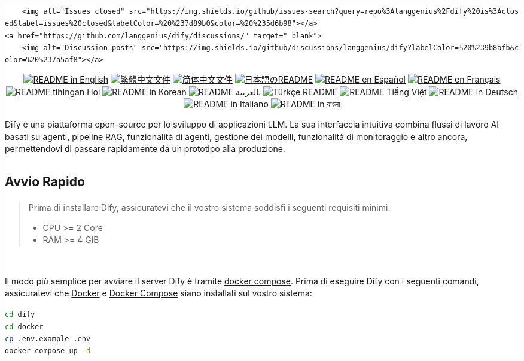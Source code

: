         <img alt="Issues closed" src="https://img.shields.io/github/issues-search?query=repo%3Alanggenius%2Fdify%20is%3Aclosed&label=issues%20closed&labelColor=%20%237d89b0&color=%20%235d6b98"></a>
    <a href="https://github.com/langgenius/dify/discussions/" target="_blank">
        <img alt="Discussion posts" src="https://img.shields.io/github/discussions/langgenius/dify?labelColor=%20%239b8afb&color=%20%237a5af8"></a>
</p>

<p align="center">
  <a href="../../README.md"><img alt="README in English" src="https://img.shields.io/badge/English-d9d9d9"></a>
  <a href="../zh-TW/README.md"><img alt="繁體中文文件" src="https://img.shields.io/badge/繁體中文-d9d9d9"></a>
  <a href="../zh-CN/README.md"><img alt="简体中文文件" src="https://img.shields.io/badge/简体中文-d9d9d9"></a>
  <a href="../ja-JP/README.md"><img alt="日本語のREADME" src="https://img.shields.io/badge/日本語-d9d9d9"></a>
  <a href="../es-ES/README.md"><img alt="README en Español" src="https://img.shields.io/badge/Español-d9d9d9"></a>
  <a href="../fr-FR/README.md"><img alt="README en Français" src="https://img.shields.io/badge/Français-d9d9d9"></a>
  <a href="../tlh/README.md"><img alt="README tlhIngan Hol" src="https://img.shields.io/badge/Klingon-d9d9d9"></a>
  <a href="../ko-KR/README.md"><img alt="README in Korean" src="https://img.shields.io/badge/한국어-d9d9d9"></a>
  <a href="../ar-SA/README.md"><img alt="README بالعربية" src="https://img.shields.io/badge/العربية-d9d9d9"></a>
  <a href="../tr-TR/README.md"><img alt="Türkçe README" src="https://img.shields.io/badge/Türkçe-d9d9d9"></a>
  <a href="../vi-VN/README.md"><img alt="README Tiếng Việt" src="https://img.shields.io/badge/Ti%E1%BA%BFng%20Vi%E1%BB%87t-d9d9d9"></a>
  <a href="../de-DE/README.md"><img alt="README in Deutsch" src="https://img.shields.io/badge/German-d9d9d9"></a>
  <a href="../it-IT/README.md"><img alt="README in Italiano" src="https://img.shields.io/badge/Italiano-d9d9d9"></a>
  <a href="../bn-BD/README.md"><img alt="README in বাংলা" src="https://img.shields.io/badge/বাংলা-d9d9d9"></a>
</p>

Dify è una piattaforma open-source per lo sviluppo di applicazioni LLM. La sua interfaccia intuitiva combina flussi di lavoro AI basati su agenti, pipeline RAG, funzionalità di agenti, gestione dei modelli, funzionalità di monitoraggio e altro ancora, permettendovi di passare rapidamente da un prototipo alla produzione.

## Avvio Rapido

> Prima di installare Dify, assicuratevi che il vostro sistema soddisfi i seguenti requisiti minimi:
>
> - CPU >= 2 Core
> - RAM >= 4 GiB

<br/>

Il modo più semplice per avviare il server Dify è tramite [docker compose](../../docker/docker-compose.yaml). Prima di eseguire Dify con i seguenti comandi, assicuratevi che [Docker](https://docs.docker.com/get-docker/) e [Docker Compose](https://docs.docker.com/compose/install/) siano installati sul vostro sistema:

```bash
cd dify
cd docker
cp .env.example .env
docker compose up -d
```
